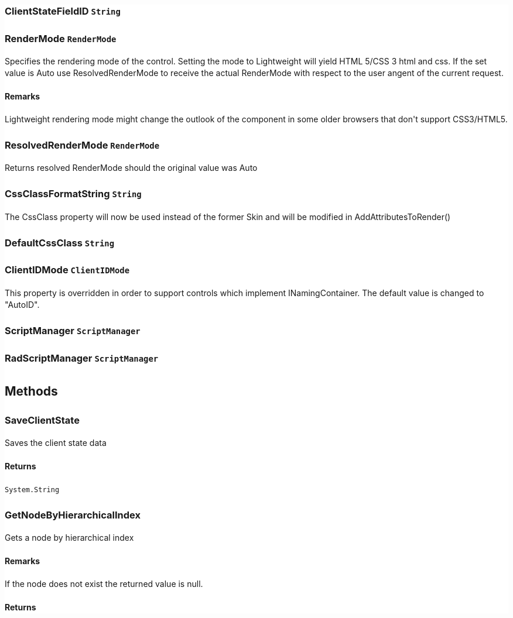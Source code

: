 ###  ClientStateFieldID `String`

###  RenderMode `RenderMode`

Specifies the rendering mode of the control. Setting the mode to Lightweight will yield
            HTML 5/CSS 3 html and css. If the set value is Auto use ResolvedRenderMode to receive the actual RenderMode
            with respect to the user angent of the current request.

#### Remarks
Lightweight rendering mode might change the outlook of the component in some older browsers
            that don't support CSS3/HTML5.

###  ResolvedRenderMode `RenderMode`

Returns resolved RenderMode should the original value was Auto

###  CssClassFormatString `String`

The CssClass property will now be used instead of the former Skin 
            and will be modified in AddAttributesToRender()

###  DefaultCssClass `String`

###  ClientIDMode `ClientIDMode`

This property is overridden in order to support controls which implement INamingContainer.
            The default value is changed to "AutoID".

###  ScriptManager `ScriptManager`

###  RadScriptManager `ScriptManager`

## Methods

###  SaveClientState

Saves the client state data

#### Returns

`System.String` 

###  GetNodeByHierarchicalIndex

Gets a node by hierarchical index

#### Remarks
If the node does not exist the returned value is null.

#### Returns
